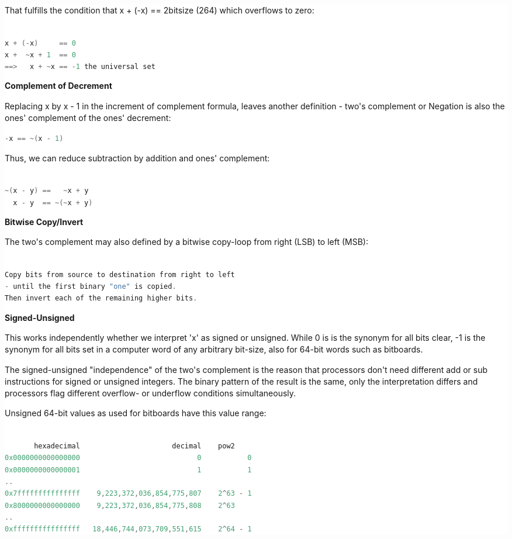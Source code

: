 That fulfills the condition that x + (-x) == 2bitsize (264) which overflows to zero:

```C++

x + (-x)     == 0
x +  ~x + 1  == 0
==>   x + ~x == -1 the universal set

```

**Complement of Decrement**

Replacing x by x - 1 in the increment of complement formula, leaves another definition - two's complement or Negation is also the ones' complement of the ones' decrement:

```C++
-x == ~(x - 1)

```

Thus, we can reduce subtraction by addition and ones' complement:

```C++

~(x - y) ==   ~x + y
  x - y  == ~(~x + y)

```

**Bitwise Copy/Invert**

The two's complement may also defined by a bitwise copy-loop from right (LSB) to left (MSB):

```C++

Copy bits from source to destination from right to left
- until the first binary "one" is copied.
Then invert each of the remaining higher bits.

```

**Signed-Unsigned**

This works independently whether we interpret 'x' as signed or unsigned. While 0 is is the synonym for all bits clear, -1 is the synonym for all bits set in a computer word of any arbitrary bit-size, also for 64-bit words such as bitboards.

The signed-unsigned "independence" of the two's complement is the reason that processors don't need different add or sub instructions for signed or unsigned integers. The binary pattern of the result is the same, only the interpretation differs and processors flag different overflow- or underflow conditions simultaneously.

Unsigned 64-bit values as used for bitboards have this value range:

```C++

       hexadecimal                      decimal    pow2
0x0000000000000000                            0           0
0x0000000000000001                            1           1
..
0x7fffffffffffffff    9,223,372,036,854,775,807    2^63 - 1
0x8000000000000000    9,223,372,036,854,775,808    2^63
..
0xffffffffffffffff   18,446,744,073,709,551,615    2^64 - 1


```
